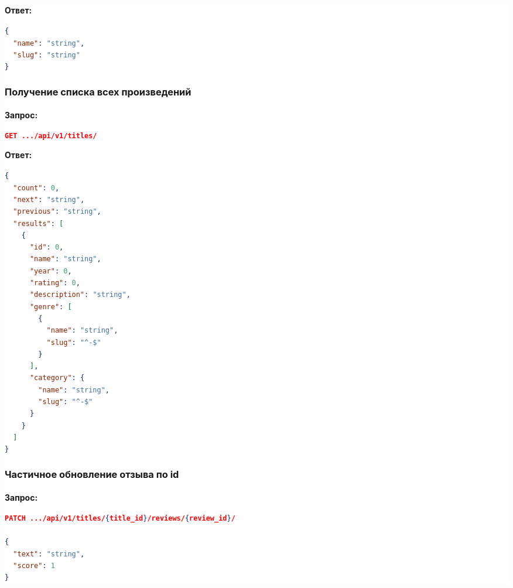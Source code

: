 **Ответ:**

```json
{
  "name": "string",
  "slug": "string"
}
```

### Получение списка всех произведений

**Запрос:**

```json
GET .../api/v1/titles/
```

**Ответ:**

```json
{
  "count": 0,
  "next": "string",
  "previous": "string",
  "results": [
    {
      "id": 0,
      "name": "string",
      "year": 0,
      "rating": 0,
      "description": "string",
      "genre": [
        {
          "name": "string",
          "slug": "^-$"
        }
      ],
      "category": {
        "name": "string",
        "slug": "^-$"
      }
    }
  ]
}
```

### Частичное обновление отзыва по id

**Запрос:**

```json
PATCH .../api/v1/titles/{title_id}/reviews/{review_id}/

{
  "text": "string",
  "score": 1
}
```
